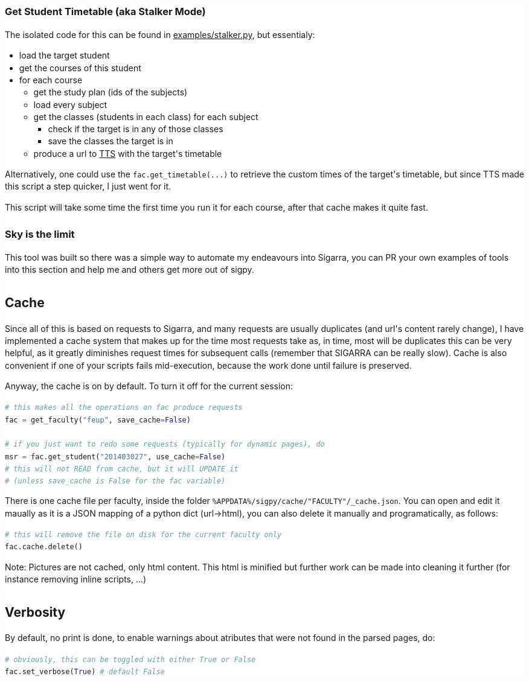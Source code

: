 ### Get Student Timetable (aka Stalker Mode)
The isolated code for this can be found in [examples/stalker.py](examples/stalker.py), but essentialy:
 * load the target student
 * get the courses of this student
 * for each course
     * get the study plan (ids of the subjects)
     * load every subject
     * get the classes (students in each class) for each subject
        * check if the target is in any of those classes
        * save the classes the target is in
     * produce a url to [TTS](https://ni.fe.up.pt/TTS) with the target's timetable

Alternatively, one could use the `fac.get_timetable(...)` to retrieve the custom times of the target's timetable, but since TTS made this script a step quicker, I just went for it.

This script will take some time the first time you run it for each course, after that cache makes it quite fast.

### Sky is the limit
This tool was built so there was a simple way to automate my endeavours into Sigarra, you can PR your own examples of tools into this section and help me and others get more out of sigpy.

## Cache
Since all of this is based on requests to Sigarra, and many requests are usually duplicates (and url's content rarely change), I have implemented a cache system that makes up for the time most requests take as, in time, most will be duplicates this can be very helpful, as it greatly diminishes request times for subsequent calls (remember that SIGARRA can be really slow). Cache is also convenient if one of your scripts fails mid-execution, because the work done until failure is preserved.

Anyway, the cache is on by default. To turn it off for the current session:
```python
# this makes all the operations on fac produce requests
fac = get_faculty("feup", save_cache=False)

# if you just want to redo some requests (typically for dynamic pages), do
msr = fac.get_student("201403027", use_cache=False)
# this will not READ from cache, but it will UPDATE it
# (unless save_cache is False for the fac variable)
```
There is one cache file per faculty, inside the folder `%APPDATA%/sigpy/cache/"FACULTY"/_cache.json`. You can open and edit it maually as it is a JSON mapping of a python dict (url->html), you can also delete it manually and programatically, as follows:
```python
# this will remove the file on disk for the current faculty only
fac.cache.delete()
```

Note: Pictures are not cached, only html content. This html is minified but further work can be made into cleaning it further (for instance removing inline scripts, ...)

## Verbosity
By default, no print is done, to enable warnings about atributes that were not found in the parsed pages, do:
```python
# obviously, this can be toggled with either True or False
fac.set_verbose(True) # default False
```
